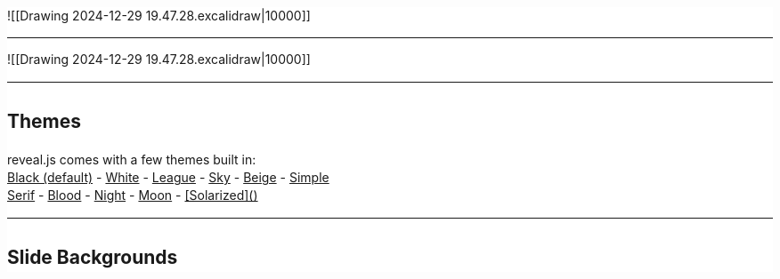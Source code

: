 
<grid  drag="300 250" drop="0 0" bg="#B565A7" rotate="0">
![[Drawing 2024-12-29 19.47.28.excalidraw|10000]]
</grid>


---




<grid  drag="300 250" drop="-10 0" bg="#B565A7" rotate="0">
![[Drawing 2024-12-29 19.47.28.excalidraw|10000]]
</grid>


---

 


## Themes

<p>
	reveal.js comes with a few themes built in: <br>
	<!-- Hacks to swap themes after the page has loaded. Not flexible and only intended for the reveal.js demo deck. -->
	<a href="#/themes" onclick="document.getElementById('theme').setAttribute('href','dist/theme/black.css'); return false;">Black (default)</a> -
	<a href="#/themes" onclick="document.getElementById('theme').setAttribute('href','dist/theme/white.css'); return false;">White</a> -
	<a href="#/themes" onclick="document.getElementById('theme').setAttribute('href','dist/theme/league.css'); return false;">League</a> -
	<a href="#/themes" onclick="document.getElementById('theme').setAttribute('href','dist/theme/sky.css'); return false;">Sky</a> -
	<a href="#/themes" onclick="document.getElementById('theme').setAttribute('href','dist/theme/beige.css'); return false;">Beige</a> -
	<a href="#/themes" onclick="document.getElementById('theme').setAttribute('href','dist/theme/simple.css'); return false;">Simple</a> <br>
	<a href="#/themes" onclick="document.getElementById('theme').setAttribute('href','dist/theme/serif.css'); return false;">Serif</a> -
	<a href="#/themes" onclick="document.getElementById('theme').setAttribute('href','dist/theme/blood.css'); return false;">Blood</a> -
	<a href="#/themes" onclick="document.getElementById('theme').setAttribute('href','dist/theme/night.css'); return false;">Night</a> -
	<a href="#/themes" onclick="document.getElementById('theme').setAttribute('href','dist/theme/moon.css'); return false;">Moon</a> -
	<a href="#/themes" onclick="document.getElementById('theme').setAttribute('href','dist/theme/solarized.css'); return false;">[Solarized]()</a>
</p>

---


## Slide Backgrounds
